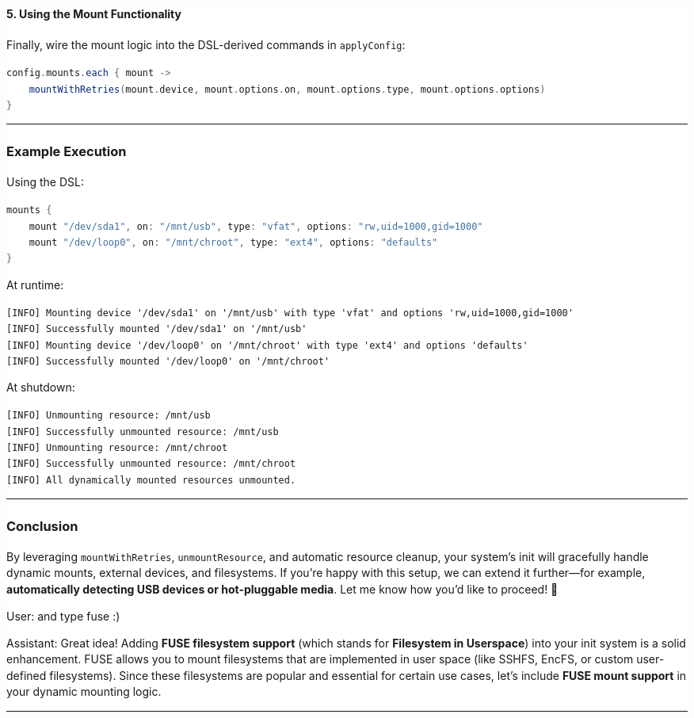 #### **5. Using the Mount Functionality**

Finally, wire the mount logic into the DSL-derived commands in `applyConfig`:
```groovy
config.mounts.each { mount ->
    mountWithRetries(mount.device, mount.options.on, mount.options.type, mount.options.options)
}
```

---

### **Example Execution**
Using the DSL:

```groovy
mounts {
    mount "/dev/sda1", on: "/mnt/usb", type: "vfat", options: "rw,uid=1000,gid=1000"
    mount "/dev/loop0", on: "/mnt/chroot", type: "ext4", options: "defaults"
}
```

At runtime:
```plaintext
[INFO] Mounting device '/dev/sda1' on '/mnt/usb' with type 'vfat' and options 'rw,uid=1000,gid=1000'
[INFO] Successfully mounted '/dev/sda1' on '/mnt/usb'
[INFO] Mounting device '/dev/loop0' on '/mnt/chroot' with type 'ext4' and options 'defaults'
[INFO] Successfully mounted '/dev/loop0' on '/mnt/chroot'
```

At shutdown:
```plaintext
[INFO] Unmounting resource: /mnt/usb
[INFO] Successfully unmounted resource: /mnt/usb
[INFO] Unmounting resource: /mnt/chroot
[INFO] Successfully unmounted resource: /mnt/chroot
[INFO] All dynamically mounted resources unmounted.
```

---

### **Conclusion**
By leveraging `mountWithRetries`, `unmountResource`, and automatic resource cleanup, your system’s init will gracefully handle dynamic mounts, external devices, and filesystems. If you’re happy with this setup, we can extend it further—for example, **automatically detecting USB devices or hot-pluggable media**. Let me know how you’d like to proceed! 🚀

User: 
and type fuse :)

Assistant: 
Great idea! Adding **FUSE filesystem support** (which stands for **Filesystem in Userspace**) into your init system is a solid enhancement. FUSE allows you to mount filesystems that are implemented in user space (like SSHFS, EncFS, or custom user-defined filesystems). Since these filesystems are popular and essential for certain use cases, let’s include **FUSE mount support** in your dynamic mounting logic.

---